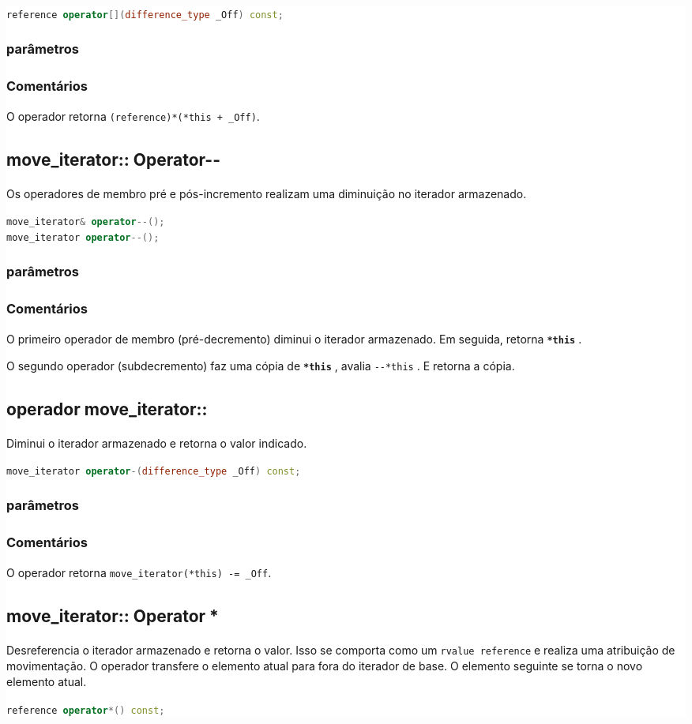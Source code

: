 ```cpp
reference operator[](difference_type _Off) const;
```

### <a name="parameters"></a>parâmetros

### <a name="remarks"></a>Comentários

O operador retorna `(reference)*(*this + _Off)`.

## <a name="move_iteratoroperator--"></a><a name="operator--"></a>move_iterator:: Operator--

Os operadores de membro pré e pós-incremento realizam uma diminuição no iterador armazenado.

```cpp
move_iterator& operator--();
move_iterator operator--();
```

### <a name="parameters"></a>parâmetros

### <a name="remarks"></a>Comentários

O primeiro operador de membro (pré-decremento) diminui o iterador armazenado. Em seguida, retorna **`*this`** .

O segundo operador (subdecremento) faz uma cópia de **`*this`** , avalia `--*this` . E retorna a cópia.

## <a name="move_iteratoroperator-"></a><a name="operator-"></a>operador move_iterator::

Diminui o iterador armazenado e retorna o valor indicado.

```cpp
move_iterator operator-(difference_type _Off) const;
```

### <a name="parameters"></a>parâmetros

### <a name="remarks"></a>Comentários

O operador retorna `move_iterator(*this) -= _Off`.

## <a name="move_iteratoroperator"></a><a name="op_star"></a>move_iterator:: Operator *

Desreferencia o iterador armazenado e retorna o valor. Isso se comporta como um `rvalue reference` e realiza uma atribuição de movimentação. O operador transfere o elemento atual para fora do iterador de base. O elemento seguinte se torna o novo elemento atual.

```cpp
reference operator*() const;
```

